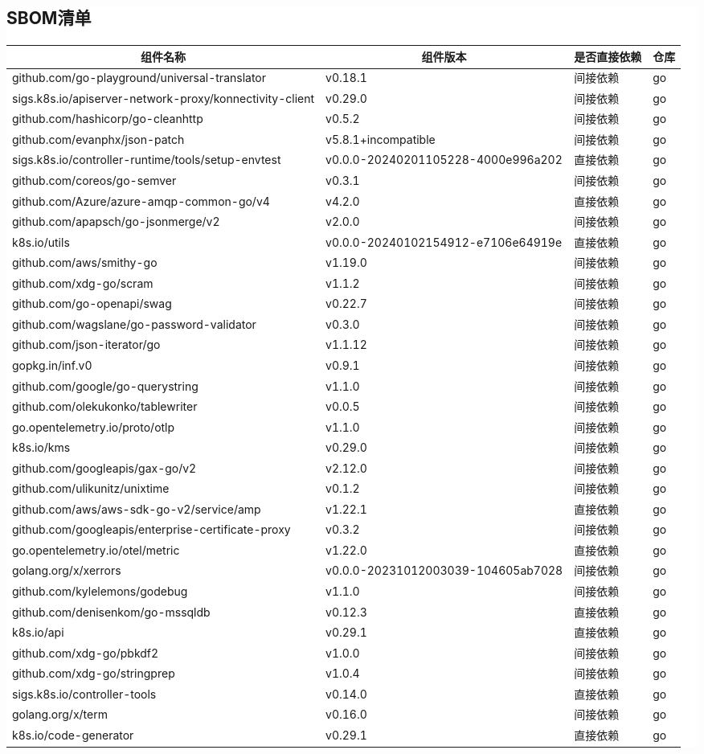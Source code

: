 


## SBOM清单

| 组件名称 | 组件版本 | 是否直接依赖 | 仓库 |
| -------- | -------- | ------------ | ---- |
|github.com/go-playground/universal-translator|v0.18.1|间接依赖|go|
|sigs.k8s.io/apiserver-network-proxy/konnectivity-client|v0.29.0|间接依赖|go|
|github.com/hashicorp/go-cleanhttp|v0.5.2|间接依赖|go|
|github.com/evanphx/json-patch|v5.8.1+incompatible|间接依赖|go|
|sigs.k8s.io/controller-runtime/tools/setup-envtest|v0.0.0-20240201105228-4000e996a202|直接依赖|go|
|github.com/coreos/go-semver|v0.3.1|间接依赖|go|
|github.com/Azure/azure-amqp-common-go/v4|v4.2.0|直接依赖|go|
|github.com/apapsch/go-jsonmerge/v2|v2.0.0|间接依赖|go|
|k8s.io/utils|v0.0.0-20240102154912-e7106e64919e|直接依赖|go|
|github.com/aws/smithy-go|v1.19.0|间接依赖|go|
|github.com/xdg-go/scram|v1.1.2|间接依赖|go|
|github.com/go-openapi/swag|v0.22.7|间接依赖|go|
|github.com/wagslane/go-password-validator|v0.3.0|间接依赖|go|
|github.com/json-iterator/go|v1.1.12|间接依赖|go|
|gopkg.in/inf.v0|v0.9.1|间接依赖|go|
|github.com/google/go-querystring|v1.1.0|间接依赖|go|
|github.com/olekukonko/tablewriter|v0.0.5|间接依赖|go|
|go.opentelemetry.io/proto/otlp|v1.1.0|间接依赖|go|
|k8s.io/kms|v0.29.0|间接依赖|go|
|github.com/googleapis/gax-go/v2|v2.12.0|间接依赖|go|
|github.com/ulikunitz/unixtime|v0.1.2|间接依赖|go|
|github.com/aws/aws-sdk-go-v2/service/amp|v1.22.1|直接依赖|go|
|github.com/googleapis/enterprise-certificate-proxy|v0.3.2|间接依赖|go|
|go.opentelemetry.io/otel/metric|v1.22.0|直接依赖|go|
|golang.org/x/xerrors|v0.0.0-20231012003039-104605ab7028|间接依赖|go|
|github.com/kylelemons/godebug|v1.1.0|间接依赖|go|
|github.com/denisenkom/go-mssqldb|v0.12.3|直接依赖|go|
|k8s.io/api|v0.29.1|直接依赖|go|
|github.com/xdg-go/pbkdf2|v1.0.0|间接依赖|go|
|github.com/xdg-go/stringprep|v1.0.4|间接依赖|go|
|sigs.k8s.io/controller-tools|v0.14.0|直接依赖|go|
|golang.org/x/term|v0.16.0|间接依赖|go|
|k8s.io/code-generator|v0.29.1|直接依赖|go|